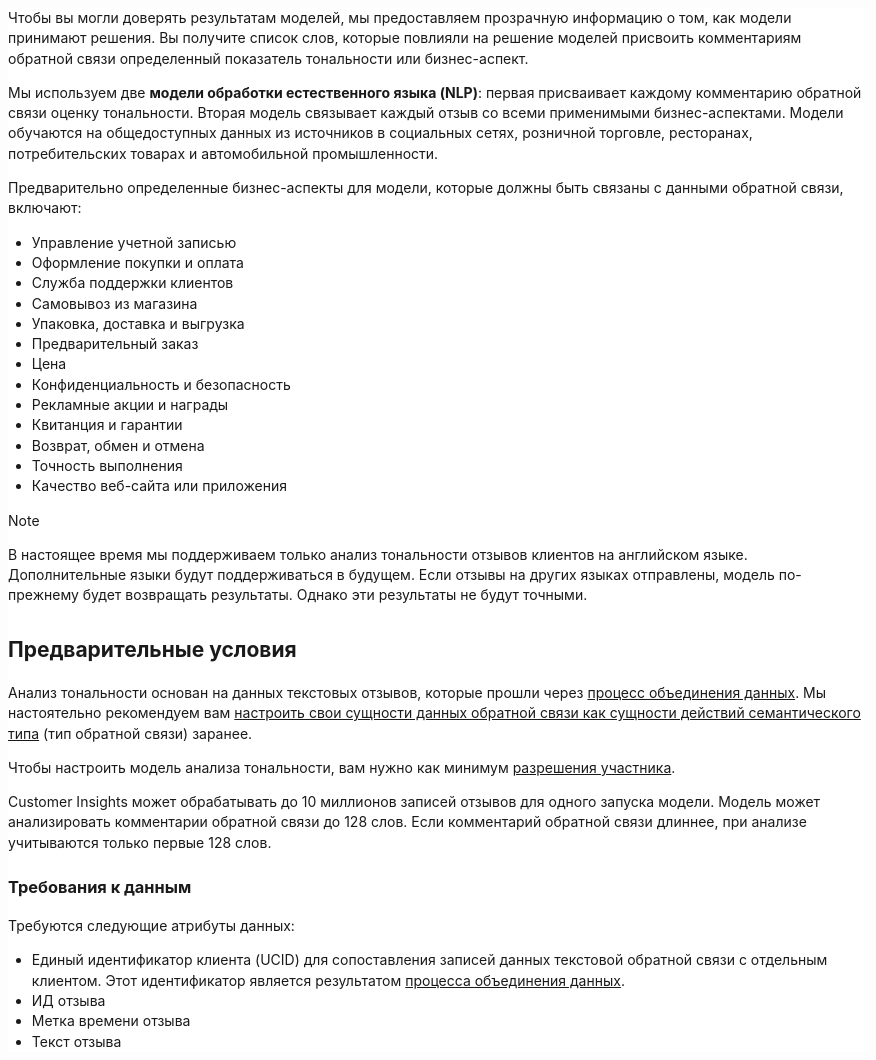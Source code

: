 Чтобы вы могли доверять результатам моделей, мы предоставляем прозрачную информацию о том, как модели принимают решения. Вы получите список слов, которые повлияли на решение моделей присвоить комментариям обратной связи определенный показатель тональности или бизнес-аспект.  

Мы используем две **модели обработки естественного языка (NLP)**: первая присваивает каждому комментарию обратной связи оценку тональности. Вторая модель связывает каждый отзыв со всеми применимыми бизнес-аспектами. Модели обучаются на общедоступных данных из источников в социальных сетях, розничной торговле, ресторанах, потребительских товарах и автомобильной промышленности.    
  
Предварительно определенные бизнес-аспекты для модели, которые должны быть связаны с данными обратной связи, включают:
-   Управление учетной записью
-   Оформление покупки и оплата
-   Служба поддержки клиентов
-   Самовывоз из магазина
-   Упаковка, доставка и выгрузка
-   Предварительный заказ
-   Цена
-   Конфиденциальность и безопасность
-   Рекламные акции и награды
-   Квитанция и гарантии
-   Возврат, обмен и отмена
-   Точность выполнения
-   Качество веб-сайта или приложения

> [!NOTE]
> В настоящее время мы поддерживаем только анализ тональности отзывов клиентов на английском языке. Дополнительные языки будут поддерживаться в будущем. Если отзывы на других языках отправлены, модель по-прежнему будет возвращать результаты. Однако эти результаты не будут точными. 

## <a name="prerequisites"></a>Предварительные условия

Анализ тональности основан на данных текстовых отзывов, которые прошли через [процесс объединения данных](data-unification.md). Мы настоятельно рекомендуем вам [настроить свои сущности данных обратной связи как сущности действий семантического типа](map-entities.md#select-primary-key-and-semantic-type-for-attributes) (тип обратной связи) заранее. 

Чтобы настроить модель анализа тональности, вам нужно как минимум [разрешения участника](permissions.md).

Customer Insights может обрабатывать до 10 миллионов записей отзывов для одного запуска модели. Модель может анализировать комментарии обратной связи до 128 слов. Если комментарий обратной связи длиннее, при анализе учитываются только первые 128 слов.

### <a name="data-requirements"></a>Требования к данным
  
Требуются следующие атрибуты данных:
- Единый идентификатор клиента (UCID) для сопоставления записей данных текстовой обратной связи с отдельным клиентом. Этот идентификатор является результатом [процесса объединения данных](data-unification.md).
- ИД отзыва
- Метка времени отзыва
- Текст отзыва   
